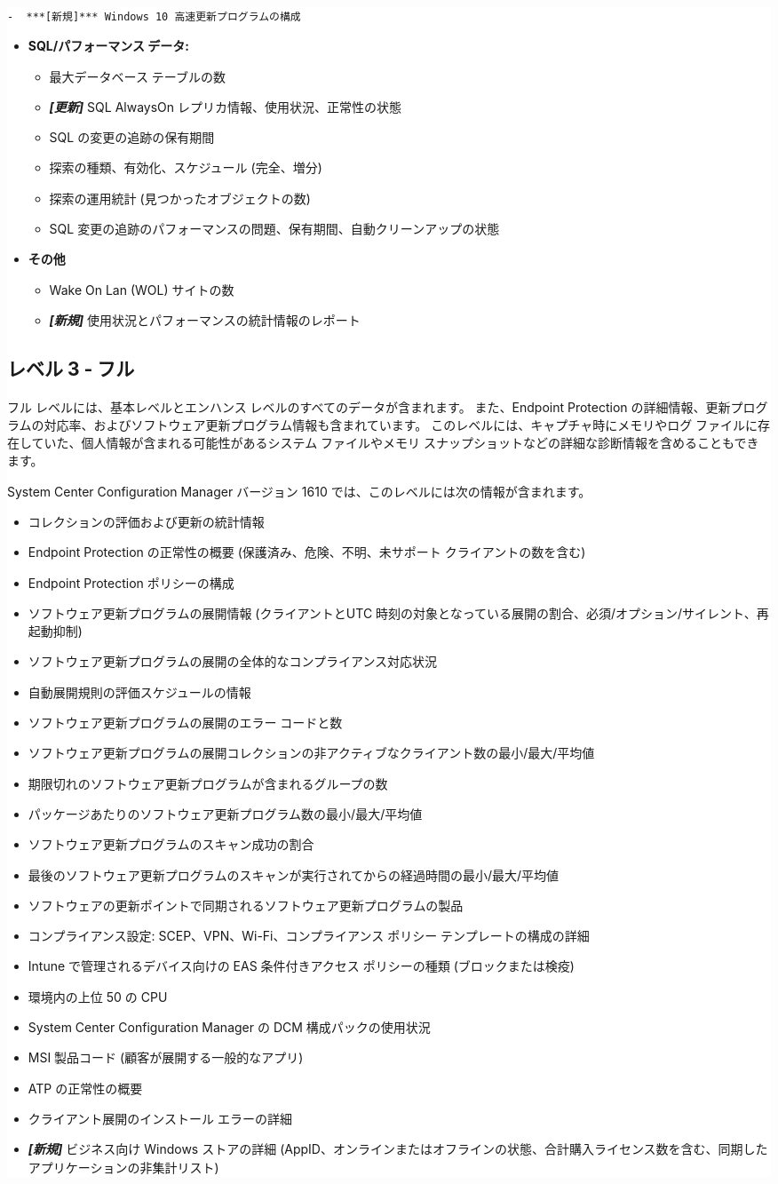    -  ***[新規]*** Windows 10 高速更新プログラムの構成




-   **SQL/パフォーマンス データ:**  

    -   最大データベース テーブルの数  

    -   ***[更新]*** SQL AlwaysOn レプリカ情報、使用状況、正常性の状態

    -  SQL の変更の追跡の保有期間

    - 探索の種類、有効化、スケジュール (完全、増分)

    - 探索の運用統計 (見つかったオブジェクトの数)

    - SQL 変更の追跡のパフォーマンスの問題、保有期間、自動クリーンアップの状態



- **その他**

    - Wake On Lan (WOL) サイトの数

    - ***[新規]*** 使用状況とパフォーマンスの統計情報のレポート  



##  <a name="bkmk_level3"></a> レベル 3 - フル
フル レベルには、基本レベルとエンハンス レベルのすべてのデータが含まれます。 また、Endpoint Protection の詳細情報、更新プログラムの対応率、およびソフトウェア更新プログラム情報も含まれています。  このレベルには、キャプチャ時にメモリやログ ファイルに存在していた、個人情報が含まれる可能性があるシステム ファイルやメモリ スナップショットなどの詳細な診断情報を含めることもできます。

System Center Configuration Manager バージョン 1610 では、このレベルには次の情報が含まれます。

-   コレクションの評価および更新の統計情報

-   Endpoint Protection の正常性の概要 (保護済み、危険、不明、未サポート クライアントの数を含む)

-   Endpoint Protection ポリシーの構成

-   ソフトウェア更新プログラムの展開情報 (クライアントとUTC 時刻の対象となっている展開の割合、必須/オプション/サイレント、再起動抑制)

-   ソフトウェア更新プログラムの展開の全体的なコンプライアンス対応状況

-   自動展開規則の評価スケジュールの情報

-   ソフトウェア更新プログラムの展開のエラー コードと数

-   ソフトウェア更新プログラムの展開コレクションの非アクティブなクライアント数の最小/最大/平均値

-   期限切れのソフトウェア更新プログラムが含まれるグループの数

-   パッケージあたりのソフトウェア更新プログラム数の最小/最大/平均値

-   ソフトウェア更新プログラムのスキャン成功の割合

-   最後のソフトウェア更新プログラムのスキャンが実行されてからの経過時間の最小/最大/平均値

-    ソフトウェアの更新ポイントで同期されるソフトウェア更新プログラムの製品
-    コンプライアンス設定: SCEP、VPN、Wi-Fi、コンプライアンス ポリシー テンプレートの構成の詳細

-    Intune で管理されるデバイス向けの EAS 条件付きアクセス ポリシーの種類 (ブロックまたは検疫)

-   環境内の上位 50 の CPU

-   System Center Configuration Manager の DCM 構成パックの使用状況

-   MSI 製品コード (顧客が展開する一般的なアプリ)

-   ATP の正常性の概要

-   クライアント展開のインストール エラーの詳細

- ***[新規]*** ビジネス向け Windows ストアの詳細 (AppID、オンラインまたはオフラインの状態、合計購入ライセンス数を含む、同期したアプリケーションの非集計リスト)
